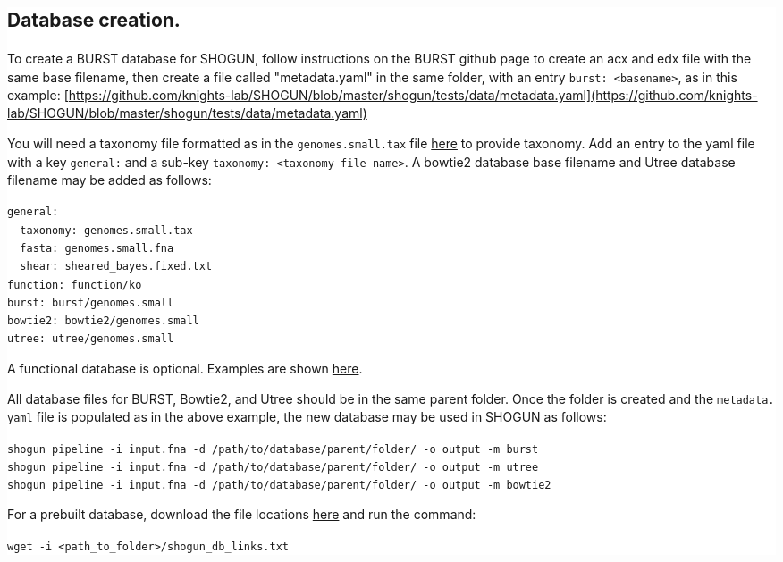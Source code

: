
## Database creation.
To create a BURST database for SHOGUN, follow instructions on the BURST github page to create an acx and edx file with the same base filename, then create a file called "metadata.yaml" in the same folder, with an entry `burst: <basename>`, as in this example:
[https://github.com/knights-lab/SHOGUN/blob/master/shogun/tests/data/metadata.yaml](https://github.com/knights-lab/SHOGUN/blob/master/shogun/tests/data/metadata.yaml)

You will need a taxonomy file formatted as in the `genomes.small.tax` file [here](https://github.com/knights-lab/SHOGUN/tree/master/shogun/tests/data) to provide taxonomy. Add an entry to the yaml file with a key `general:` and a sub-key `taxonomy: <taxonomy file name>`. A bowtie2 database base filename and Utree database filename may be added as follows:
```
general:
  taxonomy: genomes.small.tax
  fasta: genomes.small.fna
  shear: sheared_bayes.fixed.txt
function: function/ko
burst: burst/genomes.small
bowtie2: bowtie2/genomes.small
utree: utree/genomes.small
```

A functional database is optional. Examples are shown [here](https://github.com/knights-lab/SHOGUN/tree/master/shogun/tests/data/function).

All database files for BURST, Bowtie2, and Utree should be in the same parent folder. Once the folder is created and the `metadata.yaml` file is populated as in the above example, the new database may be used in SHOGUN as follows:

```
shogun pipeline -i input.fna -d /path/to/database/parent/folder/ -o output -m burst
shogun pipeline -i input.fna -d /path/to/database/parent/folder/ -o output -m utree
shogun pipeline -i input.fna -d /path/to/database/parent/folder/ -o output -m bowtie2
```

For a prebuilt database, download the file locations [here](https://github.com/knights-lab/SHOGUN/tree/master/docs/shogun_db_links.txt) and run the command:

```
wget -i <path_to_folder>/shogun_db_links.txt
```
